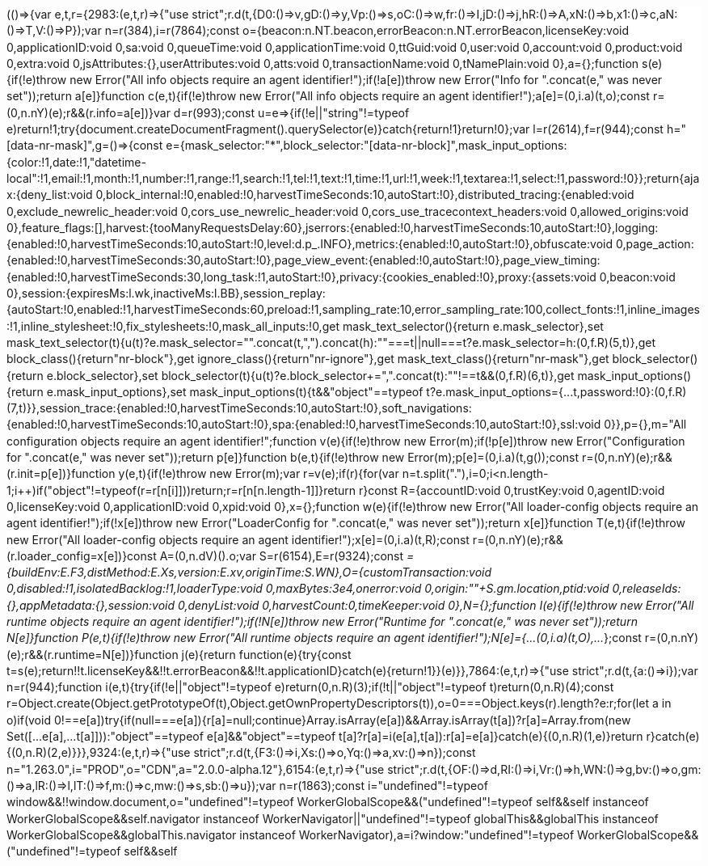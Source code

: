 (()=>{var e,t,r={2983:(e,t,r)=>{"use strict";r.d(t,{D0:()=>v,gD:()=>y,Vp:()=>s,oC:()=>w,fr:()=>I,jD:()=>j,hR:()=>A,xN:()=>b,x1:()=>c,aN:()=>T,V:()=>P});var n=r(384),i=r(7864);const o={beacon:n.NT.beacon,errorBeacon:n.NT.errorBeacon,licenseKey:void 0,applicationID:void 0,sa:void 0,queueTime:void 0,applicationTime:void 0,ttGuid:void 0,user:void 0,account:void 0,product:void 0,extra:void 0,jsAttributes:{},userAttributes:void 0,atts:void 0,transactionName:void 0,tNamePlain:void 0},a={};function s(e){if(!e)throw new Error("All info objects require an agent identifier!");if(!a[e])throw new Error("Info for ".concat(e," was never set"));return a[e]}function c(e,t){if(!e)throw new Error("All info objects require an agent identifier!");a[e]=(0,i.a)(t,o);const r=(0,n.nY)(e);r&&(r.info=a[e])}var d=r(993);const u=e=>{if(!e||"string"!=typeof e)return!1;try{document.createDocumentFragment().querySelector(e)}catch{return!1}return!0};var l=r(2614),f=r(944);const h="[data-nr-mask]",g=()=>{const e={mask_selector:"*",block_selector:"[data-nr-block]",mask_input_options:{color:!1,date:!1,"datetime-local":!1,email:!1,month:!1,number:!1,range:!1,search:!1,tel:!1,text:!1,time:!1,url:!1,week:!1,textarea:!1,select:!1,password:!0}};return{ajax:{deny_list:void 0,block_internal:!0,enabled:!0,harvestTimeSeconds:10,autoStart:!0},distributed_tracing:{enabled:void 0,exclude_newrelic_header:void 0,cors_use_newrelic_header:void 0,cors_use_tracecontext_headers:void 0,allowed_origins:void 0},feature_flags:[],harvest:{tooManyRequestsDelay:60},jserrors:{enabled:!0,harvestTimeSeconds:10,autoStart:!0},logging:{enabled:!0,harvestTimeSeconds:10,autoStart:!0,level:d.p_.INFO},metrics:{enabled:!0,autoStart:!0},obfuscate:void 0,page_action:{enabled:!0,harvestTimeSeconds:30,autoStart:!0},page_view_event:{enabled:!0,autoStart:!0},page_view_timing:{enabled:!0,harvestTimeSeconds:30,long_task:!1,autoStart:!0},privacy:{cookies_enabled:!0},proxy:{assets:void 0,beacon:void 0},session:{expiresMs:l.wk,inactiveMs:l.BB},session_replay:{autoStart:!0,enabled:!1,harvestTimeSeconds:60,preload:!1,sampling_rate:10,error_sampling_rate:100,collect_fonts:!1,inline_images:!1,inline_stylesheet:!0,fix_stylesheets:!0,mask_all_inputs:!0,get mask_text_selector(){return e.mask_selector},set mask_text_selector(t){u(t)?e.mask_selector="".concat(t,",").concat(h):""===t||null===t?e.mask_selector=h:(0,f.R)(5,t)},get block_class(){return"nr-block"},get ignore_class(){return"nr-ignore"},get mask_text_class(){return"nr-mask"},get block_selector(){return e.block_selector},set block_selector(t){u(t)?e.block_selector+=",".concat(t):""!==t&&(0,f.R)(6,t)},get mask_input_options(){return e.mask_input_options},set mask_input_options(t){t&&"object"==typeof t?e.mask_input_options={...t,password:!0}:(0,f.R)(7,t)}},session_trace:{enabled:!0,harvestTimeSeconds:10,autoStart:!0},soft_navigations:{enabled:!0,harvestTimeSeconds:10,autoStart:!0},spa:{enabled:!0,harvestTimeSeconds:10,autoStart:!0},ssl:void 0}},p={},m="All configuration objects require an agent identifier!";function v(e){if(!e)throw new Error(m);if(!p[e])throw new Error("Configuration for ".concat(e," was never set"));return p[e]}function b(e,t){if(!e)throw new Error(m);p[e]=(0,i.a)(t,g());const r=(0,n.nY)(e);r&&(r.init=p[e])}function y(e,t){if(!e)throw new Error(m);var r=v(e);if(r){for(var n=t.split("."),i=0;i<n.length-1;i++)if("object"!=typeof(r=r[n[i]]))return;r=r[n[n.length-1]]}return r}const R={accountID:void 0,trustKey:void 0,agentID:void 0,licenseKey:void 0,applicationID:void 0,xpid:void 0},x={};function w(e){if(!e)throw new Error("All loader-config objects require an agent identifier!");if(!x[e])throw new Error("LoaderConfig for ".concat(e," was never set"));return x[e]}function T(e,t){if(!e)throw new Error("All loader-config objects require an agent identifier!");x[e]=(0,i.a)(t,R);const r=(0,n.nY)(e);r&&(r.loader_config=x[e])}const A=(0,n.dV)().o;var S=r(6154),E=r(9324);const _={buildEnv:E.F3,distMethod:E.Xs,version:E.xv,originTime:S.WN},O={customTransaction:void 0,disabled:!1,isolatedBacklog:!1,loaderType:void 0,maxBytes:3e4,onerror:void 0,origin:""+S.gm.location,ptid:void 0,releaseIds:{},appMetadata:{},session:void 0,denyList:void 0,harvestCount:0,timeKeeper:void 0},N={};function I(e){if(!e)throw new Error("All runtime objects require an agent identifier!");if(!N[e])throw new Error("Runtime for ".concat(e," was never set"));return N[e]}function P(e,t){if(!e)throw new Error("All runtime objects require an agent identifier!");N[e]={...(0,i.a)(t,O),..._};const r=(0,n.nY)(e);r&&(r.runtime=N[e])}function j(e){return function(e){try{const t=s(e);return!!t.licenseKey&&!!t.errorBeacon&&!!t.applicationID}catch(e){return!1}}(e)}},7864:(e,t,r)=>{"use strict";r.d(t,{a:()=>i});var n=r(944);function i(e,t){try{if(!e||"object"!=typeof e)return(0,n.R)(3);if(!t||"object"!=typeof t)return(0,n.R)(4);const r=Object.create(Object.getPrototypeOf(t),Object.getOwnPropertyDescriptors(t)),o=0===Object.keys(r).length?e:r;for(let a in o)if(void 0!==e[a])try{if(null===e[a]){r[a]=null;continue}Array.isArray(e[a])&&Array.isArray(t[a])?r[a]=Array.from(new Set([...e[a],...t[a]])):"object"==typeof e[a]&&"object"==typeof t[a]?r[a]=i(e[a],t[a]):r[a]=e[a]}catch(e){(0,n.R)(1,e)}return r}catch(e){(0,n.R)(2,e)}}},9324:(e,t,r)=>{"use strict";r.d(t,{F3:()=>i,Xs:()=>o,Yq:()=>a,xv:()=>n});const n="1.263.0",i="PROD",o="CDN",a="2.0.0-alpha.12"},6154:(e,t,r)=>{"use strict";r.d(t,{OF:()=>d,RI:()=>i,Vr:()=>h,WN:()=>g,bv:()=>o,gm:()=>a,lR:()=>l,lT:()=>f,m:()=>c,mw:()=>s,sb:()=>u});var n=r(1863);const i="undefined"!=typeof window&&!!window.document,o="undefined"!=typeof WorkerGlobalScope&&("undefined"!=typeof self&&self instanceof WorkerGlobalScope&&self.navigator instanceof WorkerNavigator||"undefined"!=typeof globalThis&&globalThis instanceof WorkerGlobalScope&&globalThis.navigator instanceof WorkerNavigator),a=i?window:"undefined"!=typeof WorkerGlobalScope&&("undefined"!=typeof self&&self